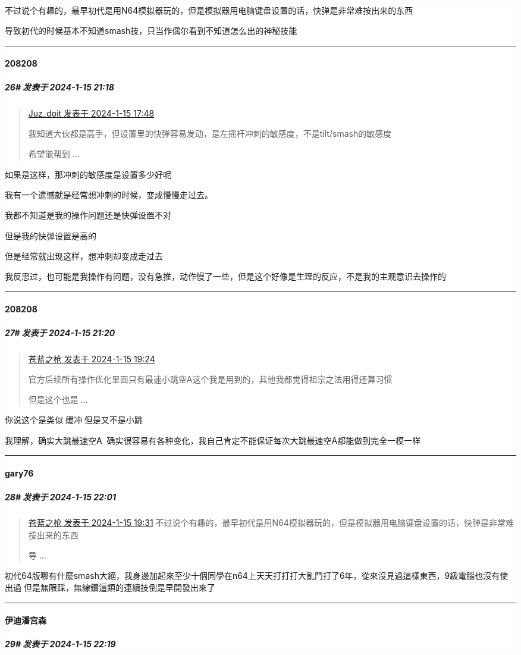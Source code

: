 不过说个有趣的，最早初代是用N64模拟器玩的，但是模拟器用电脑键盘设置的话，快弹是非常难按出来的东西

导致初代的时候基本不知道smash技，只当作偶尔看到不知道怎么出的神秘技能

*****

####  208208  
##### 26#       发表于 2024-1-15 21:18

<blockquote><a href="httphttps://bbs.saraba1st.com/2b/forum.php?mod=redirect&amp;goto=findpost&amp;pid=63657440&amp;ptid=2168070" target="_blank">Juz_doit 发表于 2024-1-15 17:48</a>

我知道大伙都是高手，但设置里的快弹容易发动，是左摇杆冲刺的敏感度，不是tilt/smash的敏感度

希望能帮到 ...</blockquote>
如果是这样，那冲刺的敏感度是设置多少好呢

我有一个遗憾就是经常想冲刺的时候，变成慢慢走过去。

我都不知道是我的操作问题还是快弹设置不对

但是我的快弹设置是高的

但是经常就出现这样，想冲刺却变成走过去

我反思过，也可能是我操作有问题，没有急推，动作慢了一些，但是这个好像是生理的反应，不是我的主观意识去操作的

*****

####  208208  
##### 27#       发表于 2024-1-15 21:20

<blockquote><a href="httphttps://bbs.saraba1st.com/2b/forum.php?mod=redirect&amp;goto=findpost&amp;pid=63658364&amp;ptid=2168070" target="_blank">苍蓝之枪 发表于 2024-1-15 19:24</a>

官方后续所有操作优化里面只有最速小跳空A这个我是用到的，其他我都觉得祖宗之法用得还算习惯

但是这个也是 ...</blockquote>
你说这个是类似 缓冲 但是又不是小跳

我理解，确实大跳最速空A  确实很容易有各种变化，我自己肯定不能保证每次大跳最速空A都能做到完全一模一样

*****

####  gary76  
##### 28#       发表于 2024-1-15 22:01

<blockquote><a href="httphttps://bbs.saraba1st.com/2b/forum.php?mod=redirect&amp;goto=findpost&amp;pid=63658442&amp;ptid=2168070" target="_blank">苍蓝之枪 发表于 2024-1-15 19:31</a>
不过说个有趣的，最早初代是用N64模拟器玩的，但是模拟器用电脑键盘设置的话，快弹是非常难按出来的东西

导 ...</blockquote>
初代64版哪有什麼smash大絕，我身邊加起來至少十個同學在n64上天天打打打大亂鬥打了6年，從來沒見過這樣東西，9級電腦也沒有使出過
但是無限踩，無線鑽這類的連續技倒是早開發出來了

*****

####  伊迪潘宫森  
##### 29#       发表于 2024-1-15 22:19
